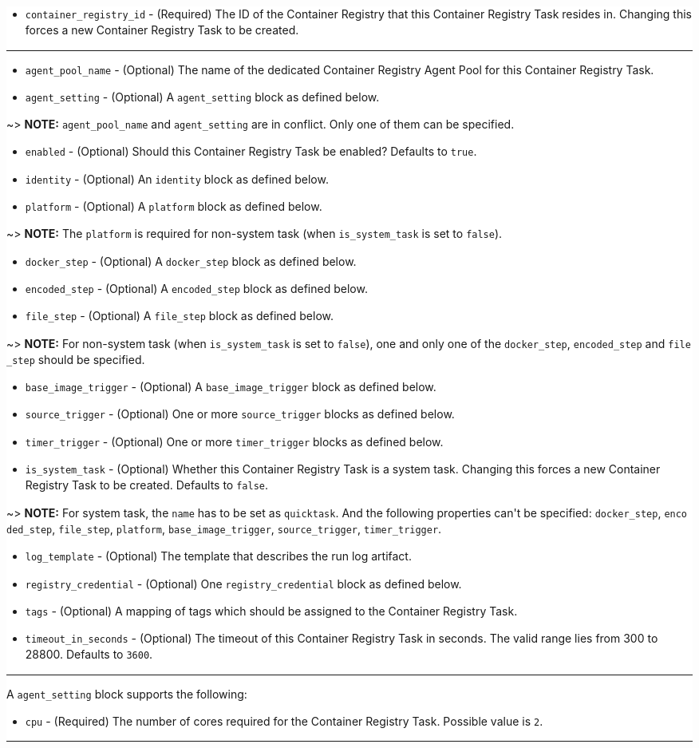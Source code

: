 * `container_registry_id` - (Required) The ID of the Container Registry that this Container Registry Task resides in. Changing this forces a new Container Registry Task to be created.

---

* `agent_pool_name` - (Optional) The name of the dedicated Container Registry Agent Pool for this Container Registry Task.

* `agent_setting` - (Optional) A `agent_setting` block as defined below.

~> **NOTE:** `agent_pool_name` and `agent_setting` are in conflict. Only one of them can be specified.

* `enabled` - (Optional) Should this Container Registry Task be enabled? Defaults to `true`.

* `identity` - (Optional) An `identity` block as defined below.

* `platform` - (Optional) A `platform` block as defined below.

~> **NOTE:** The `platform` is required for non-system task (when `is_system_task` is set to `false`).

* `docker_step` - (Optional) A `docker_step` block as defined below.

* `encoded_step` - (Optional) A `encoded_step` block as defined below.

* `file_step` - (Optional) A `file_step` block as defined below.

~> **NOTE:** For non-system task (when `is_system_task` is set to `false`), one and only one of the `docker_step`, `encoded_step` and `file_step` should be specified.

* `base_image_trigger` - (Optional) A `base_image_trigger` block as defined below.

* `source_trigger` - (Optional) One or more `source_trigger` blocks as defined below.

* `timer_trigger` - (Optional) One or more `timer_trigger` blocks as defined below.

* `is_system_task` - (Optional) Whether this Container Registry Task is a system task. Changing this forces a new Container Registry Task to be created. Defaults to `false`.

~> **NOTE:** For system task, the `name` has to be set as `quicktask`. And the following properties can't be specified: `docker_step`, `encoded_step`, `file_step`, `platform`, `base_image_trigger`, `source_trigger`, `timer_trigger`.

* `log_template` - (Optional) The template that describes the run log artifact.

* `registry_credential` - (Optional) One `registry_credential` block as defined below.

* `tags` - (Optional) A mapping of tags which should be assigned to the Container Registry Task.

* `timeout_in_seconds` - (Optional) The timeout of this Container Registry Task in seconds. The valid range lies from 300 to 28800. Defaults to `3600`.

---

A `agent_setting` block supports the following:

* `cpu` - (Required) The number of cores required for the Container Registry Task. Possible value is `2`.

---
